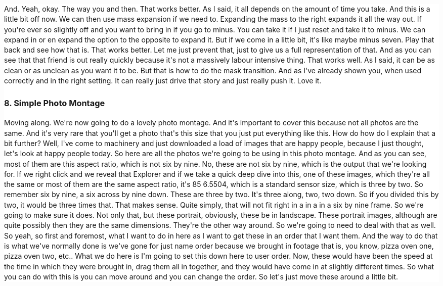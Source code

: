 And.
Yeah, okay.
The way you and then.
That works better.
As I said, it all depends on the amount of time you take.
And this is a little bit off now.
We can then use mass expansion if we need to.
Expanding the mass to the right expands it all the way out.
If you're ever so slightly off and you want to bring in if you go to minus.
You can take it if I just reset and take it to minus.
We can expand in or en expand the option to the opposite to expand it.
But if we come in a little bit, it's like maybe minus seven.
Play that back and see how that is.
That works better.
Let me just prevent that, just to give us a full representation of that.
And as you can see that that friend is out really quickly because it's not a massively labour intensive
thing.
That works well.
As I said, it can be as clean or as unclean as you want it to be.
But that is how to do the mask transition.
And as I've already shown you, when used correctly and in the right setting.
It can really just drive that story and just really push it.
Love it.


### 8. Simple Photo Montage

Moving along.
We're now going to do a lovely photo montage.
And it's important to cover this because not all photos are the same.
And it's very rare that you'll get a photo that's this size that you just put everything like this.
How do how do I explain that a bit further?
Well, I've come to machinery and just downloaded a load of images that are happy people, because I
just thought, let's look at happy people today.
So here are all the photos we're going to be using in this photo montage.
And as you can see, most of them are this aspect ratio, which is not six by nine.
No, these are not six by nine, which is the output that we're looking for.
If we right click and we reveal that Explorer and if we take a quick deep dive into this, one of these
images, which they're all the same or most of them are the same aspect ratio, it's 85 6.5504, which
is a standard sensor size, which is three by two.
So remember six by nine, a six across by nine down.
These are three by two.
It's three along, two, two down.
So if you divided this by two, it would be three times that.
That makes sense.
Quite simply, that will not fit right in a in a in a six by nine frame.
So we're going to make sure it does.
Not only that, but these portrait, obviously, these be in landscape.
These portrait images, although are quite possibly then they are the same dimensions.
They're the other way around.
So we're going to need to deal with that as well.
So yeah, so first and foremost, what I want to do in here as I want to get these in an order that
I want them.
And the way to do that is what we've normally done is we've gone for just name order because we brought
in footage that is, you know, pizza oven one, pizza oven two, etc..
What we do here is I'm going to set this down here to user order.
Now, these would have been the speed at the time in which they were brought in, drag them all in together,
and they would have come in at slightly different times.
So what you can do with this is you can move around and you can change the order.
So let's just move these around a little bit.
